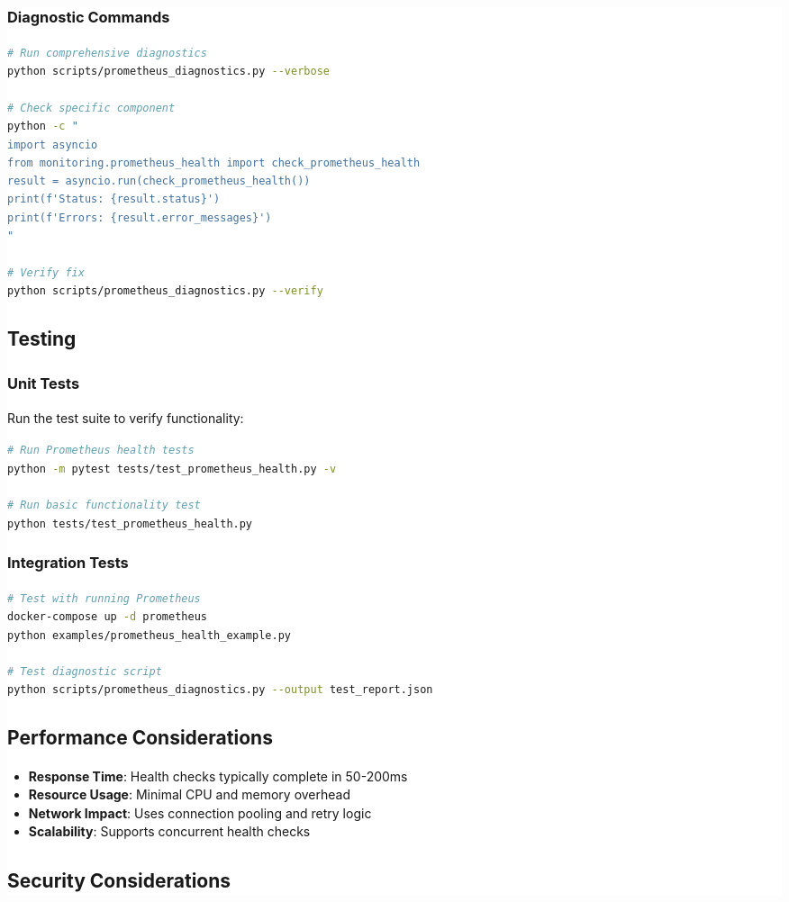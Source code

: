 ### Diagnostic Commands

```bash
# Run comprehensive diagnostics
python scripts/prometheus_diagnostics.py --verbose

# Check specific component
python -c "
import asyncio
from monitoring.prometheus_health import check_prometheus_health
result = asyncio.run(check_prometheus_health())
print(f'Status: {result.status}')
print(f'Errors: {result.error_messages}')
"

# Verify fix
python scripts/prometheus_diagnostics.py --verify
```

## Testing

### Unit Tests

Run the test suite to verify functionality:

```bash
# Run Prometheus health tests
python -m pytest tests/test_prometheus_health.py -v

# Run basic functionality test
python tests/test_prometheus_health.py
```

### Integration Tests

```bash
# Test with running Prometheus
docker-compose up -d prometheus
python examples/prometheus_health_example.py

# Test diagnostic script
python scripts/prometheus_diagnostics.py --output test_report.json
```

## Performance Considerations

- **Response Time**: Health checks typically complete in 50-200ms
- **Resource Usage**: Minimal CPU and memory overhead
- **Network Impact**: Uses connection pooling and retry logic
- **Scalability**: Supports concurrent health checks

## Security Considerations
